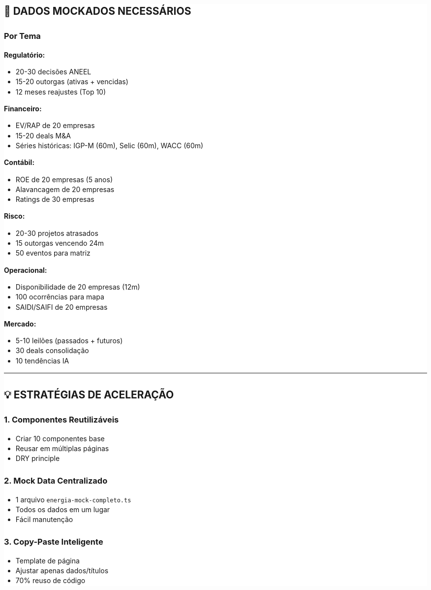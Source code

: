 
## 🎯 DADOS MOCKADOS NECESSÁRIOS

### Por Tema

**Regulatório:**
- 20-30 decisões ANEEL
- 15-20 outorgas (ativas + vencidas)
- 12 meses reajustes (Top 10)

**Financeiro:**
- EV/RAP de 20 empresas
- 15-20 deals M&A
- Séries históricas: IGP-M (60m), Selic (60m), WACC (60m)

**Contábil:**
- ROE de 20 empresas (5 anos)
- Alavancagem de 20 empresas
- Ratings de 30 empresas

**Risco:**
- 20-30 projetos atrasados
- 15 outorgas vencendo 24m
- 50 eventos para matriz

**Operacional:**
- Disponibilidade de 20 empresas (12m)
- 100 ocorrências para mapa
- SAIDI/SAIFI de 20 empresas

**Mercado:**
- 5-10 leilões (passados + futuros)
- 30 deals consolidação
- 10 tendências IA

---

## 💡 ESTRATÉGIAS DE ACELERAÇÃO

### 1. Componentes Reutilizáveis
- Criar 10 componentes base
- Reusar em múltiplas páginas
- DRY principle

### 2. Mock Data Centralizado
- 1 arquivo `energia-mock-completo.ts`
- Todos os dados em um lugar
- Fácil manutenção

### 3. Copy-Paste Inteligente
- Template de página
- Ajustar apenas dados/títulos
- 70% reuso de código
